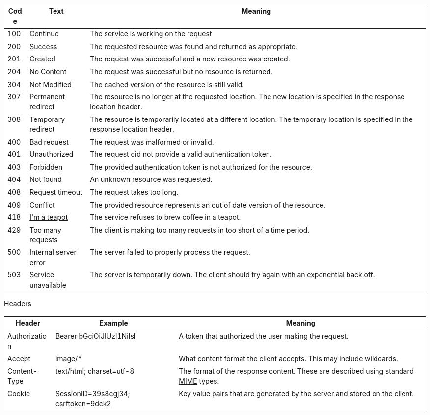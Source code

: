 | Code | Text                                                                                 | Meaning                                                                                                                           |
| ---- | ------------------------------------------------------------------------------------ | --------------------------------------------------------------------------------------------------------------------------------- |
| 100  | Continue                                                                             | The service is working on the request                                                                                             |
| 200  | Success                                                                              | The requested resource was found and returned as appropriate.                                                                     |
| 201  | Created                                                                              | The request was successful and a new resource was created.                                                                        |
| 204  | No Content                                                                           | The request was successful but no resource is returned.                                                                           |
| 304  | Not Modified                                                                         | The cached version of the resource is still valid.                                                                                |
| 307  | Permanent redirect                                                                   | The resource is no longer at the requested location. The new location is specified in the response location header.               |
| 308  | Temporary redirect                                                                   | The resource is temporarily located at a different location. The temporary location is specified in the response location header. |
| 400  | Bad request                                                                          | The request was malformed or invalid.                                                                                             |
| 401  | Unauthorized                                                                         | The request did not provide a valid authentication token.                                                                         |
| 403  | Forbidden                                                                            | The provided authentication token is not authorized for the resource.                                                             |
| 404  | Not found                                                                            | An unknown resource was requested.                                                                                                |
| 408  | Request timeout                                                                      | The request takes too long.                                                                                                       |
| 409  | Conflict                                                                             | The provided resource represents an out of date version of the resource.                                                          |
| 418  | [I'm a teapot](https://en.wikipedia.org/wiki/Hyper_Text_Coffee_Pot_Control_Protocol) | The service refuses to brew coffee in a teapot.                                                                                   |
| 429  | Too many requests                                                                    | The client is making too many requests in too short of a time period.                                                             |
| 500  | Internal server error                                                                | The server failed to properly process the request.                                                                                |
| 503  | Service unavailable                                                                  | The server is temporarily down. The client should try again with an exponential back off.                                         |

Headers

| Header                      | Example                              | Meaning                                                                                                                                                                        |
| --------------------------- | ------------------------------------ | ------------------------------------------------------------------------------------------------------------------------------------------------------------------------------ |
| Authorization               | Bearer bGciOiJIUzI1NiIsI             | A token that authorized the user making the request.                                                                                                                           |
| Accept                      | image/\*                             | What content format the client accepts. This may include wildcards.                                                                                                            |
| Content-Type                | text/html; charset=utf-8             | The format of the response content. These are described using standard [MIME](https://developer.mozilla.org/en-US/docs/Web/HTTP/Basics_of_HTTP/MIME_types/Common_types) types. |
| Cookie                      | SessionID=39s8cgj34; csrftoken=9dck2 | Key value pairs that are generated by the server and stored on the client.                                                                                                     |